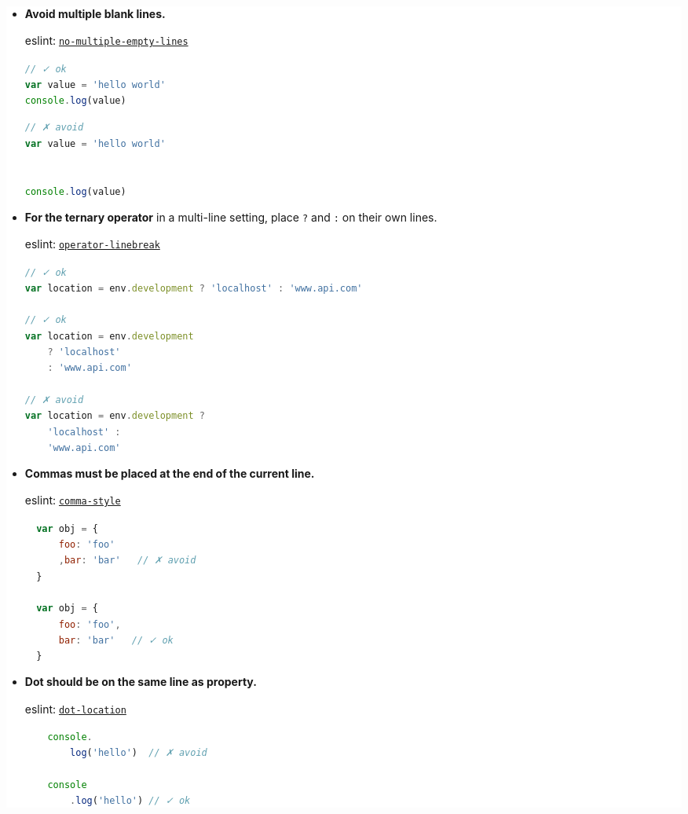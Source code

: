 * **Avoid multiple blank lines.**

  eslint: [`no-multiple-empty-lines`](http://eslint.org/docs/rules/no-multiple-empty-lines)

  ```js
  // ✓ ok
  var value = 'hello world'
  console.log(value)
  ```

  ```js
  // ✗ avoid
  var value = 'hello world'


  console.log(value)
  ```

* **For the ternary operator** in a multi-line setting, place `?` and `:` on their own lines.

  eslint: [`operator-linebreak`](http://eslint.org/docs/rules/operator-linebreak)

  ```js
  // ✓ ok
  var location = env.development ? 'localhost' : 'www.api.com'

  // ✓ ok
  var location = env.development
      ? 'localhost'
      : 'www.api.com'

  // ✗ avoid
  var location = env.development ?
      'localhost' :
      'www.api.com'
  ```

* **Commas must be placed at the end of the current line.**

  eslint: [`comma-style`](http://eslint.org/docs/rules/comma-style)

  ```js
    var obj = {
        foo: 'foo'
        ,bar: 'bar'   // ✗ avoid
    }

    var obj = {
        foo: 'foo',
        bar: 'bar'   // ✓ ok
    }
  ```

* **Dot should be on the same line as property.**

  eslint: [`dot-location`](http://eslint.org/docs/rules/dot-location)

  ```js
      console.
          log('hello')  // ✗ avoid
      
      console
          .log('hello') // ✓ ok
  ```
